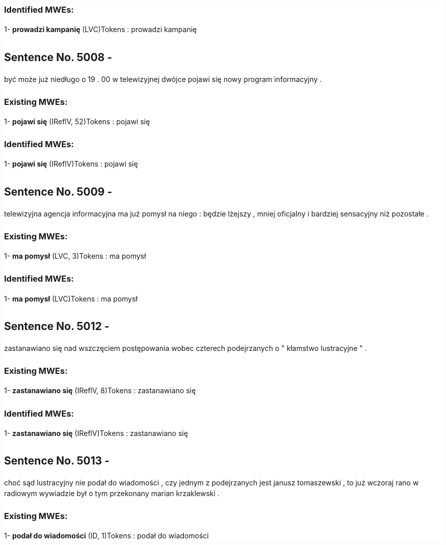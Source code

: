 ### Identified MWEs: 
1- **prowadzi kampanię** (LVC)Tokens : 
prowadzi
kampanię

## Sentence No. 5008 - 
być może już niedługo o 19 . 00 w telewizyjnej dwójce pojawi się nowy program informacyjny . 
### Existing MWEs: 
1- **pojawi się** (IReflV, 52)Tokens : 
pojawi
się

### Identified MWEs: 
1- **pojawi się** (IReflV)Tokens : 
pojawi
się

## Sentence No. 5009 - 
telewizyjna agencja informacyjna ma już pomysł na niego : będzie lżejszy , mniej oficjalny i bardziej sensacyjny niż pozostałe . 
### Existing MWEs: 
1- **ma pomysł** (LVC, 3)Tokens : 
ma
pomysł

### Identified MWEs: 
1- **ma pomysł** (LVC)Tokens : 
ma
pomysł

## Sentence No. 5012 - 
zastanawiano się nad wszczęciem postępowania wobec czterech podejrzanych o " kłamstwo lustracyjne " . 
### Existing MWEs: 
1- **zastanawiano się** (IReflV, 8)Tokens : 
zastanawiano
się

### Identified MWEs: 
1- **zastanawiano się** (IReflV)Tokens : 
zastanawiano
się

## Sentence No. 5013 - 
choć sąd lustracyjny nie podał do wiadomości , czy jednym z podejrzanych jest janusz tomaszewski , to już wczoraj rano w radiowym wywiadzie był o tym przekonany marian krzaklewski . 
### Existing MWEs: 
1- **podał do wiadomości** (ID, 1)Tokens : 
podał
do
wiadomości
